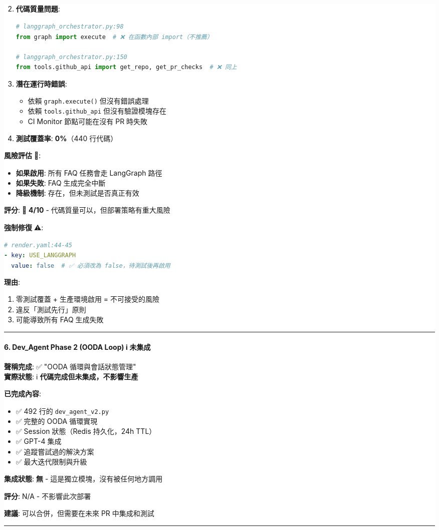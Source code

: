 2. **代碼質量問題**:
   ```python
   # langgraph_orchestrator.py:98
   from graph import execute  # ❌ 在函數內部 import（不推薦）
   
   # langgraph_orchestrator.py:150
   from tools.github_api import get_repo, get_pr_checks  # ❌ 同上
   ```

3. **潛在運行時錯誤**:
   - 依賴 `graph.execute()` 但沒有錯誤處理
   - 依賴 `tools.github_api` 但沒有驗證模塊存在
   - CI Monitor 節點可能在沒有 PR 時失敗

4. **測試覆蓋率**: **0%**（440 行代碼）

**風險評估** 🔴:
- **如果啟用**: 所有 FAQ 任務會走 LangGraph 路徑
- **如果失敗**: FAQ 生成完全中斷
- **降級機制**: 存在，但未測試是否真正有效

**評分**: 🔴 **4/10** - 代碼質量可以，但部署策略有重大風險

**強制修復** ⚠️:
```yaml
# render.yaml:44-45
- key: USE_LANGGRAPH
  value: false  # ✅ 必須改為 false，待測試後再啟用
```

**理由**:
1. 零測試覆蓋 + 生產環境啟用 = 不可接受的風險
2. 違反「測試先行」原則
3. 可能導致所有 FAQ 生成失敗

---

#### 6. Dev_Agent Phase 2 (OODA Loop) ℹ️ 未集成

**聲稱完成**: ✅ "OODA 循環與會話狀態管理"  
**實際狀態**: ℹ️ **代碼完成但未集成，不影響生產**

**已完成內容**:
- ✅ 492 行的 `dev_agent_v2.py`
- ✅ 完整的 OODA 循環實現
- ✅ Session 狀態（Redis 持久化，24h TTL）
- ✅ GPT-4 集成
- ✅ 追蹤嘗試過的解決方案
- ✅ 最大迭代限制與升級

**集成狀態**: **無** - 這是獨立模塊，沒有被任何地方調用

**評分**: N/A - 不影響此次部署

**建議**: 可以合併，但需要在未來 PR 中集成和測試

---
